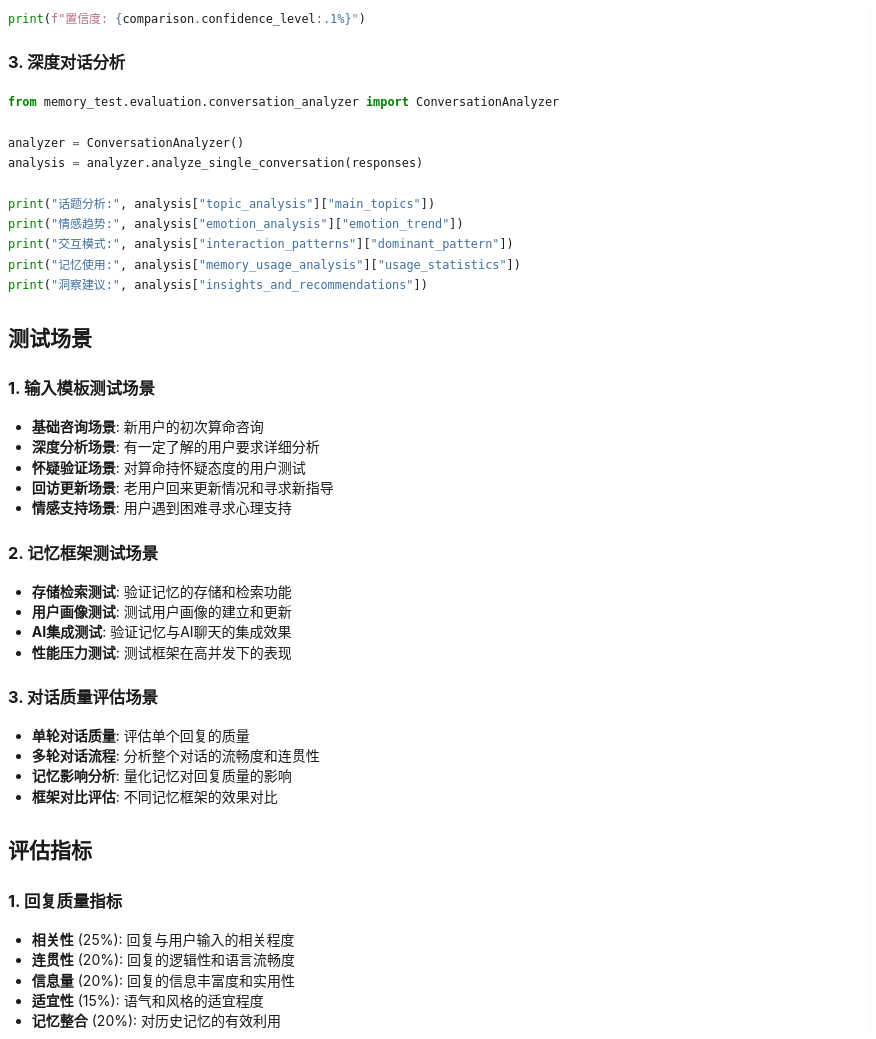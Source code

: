 ```python
print(f"置信度: {comparison.confidence_level:.1%}")
```

### 3. 深度对话分析

```python
from memory_test.evaluation.conversation_analyzer import ConversationAnalyzer

analyzer = ConversationAnalyzer()
analysis = analyzer.analyze_single_conversation(responses)

print("话题分析:", analysis["topic_analysis"]["main_topics"])
print("情感趋势:", analysis["emotion_analysis"]["emotion_trend"])
print("交互模式:", analysis["interaction_patterns"]["dominant_pattern"])
print("记忆使用:", analysis["memory_usage_analysis"]["usage_statistics"])
print("洞察建议:", analysis["insights_and_recommendations"])
```

## 测试场景

### 1. 输入模板测试场景

- **基础咨询场景**: 新用户的初次算命咨询
- **深度分析场景**: 有一定了解的用户要求详细分析
- **怀疑验证场景**: 对算命持怀疑态度的用户测试
- **回访更新场景**: 老用户回来更新情况和寻求新指导
- **情感支持场景**: 用户遇到困难寻求心理支持

### 2. 记忆框架测试场景

- **存储检索测试**: 验证记忆的存储和检索功能
- **用户画像测试**: 测试用户画像的建立和更新
- **AI集成测试**: 验证记忆与AI聊天的集成效果
- **性能压力测试**: 测试框架在高并发下的表现

### 3. 对话质量评估场景

- **单轮对话质量**: 评估单个回复的质量
- **多轮对话流程**: 分析整个对话的流畅度和连贯性
- **记忆影响分析**: 量化记忆对回复质量的影响
- **框架对比评估**: 不同记忆框架的效果对比

## 评估指标

### 1. 回复质量指标

- **相关性** (25%): 回复与用户输入的相关程度
- **连贯性** (20%): 回复的逻辑性和语言流畅度
- **信息量** (20%): 回复的信息丰富度和实用性
- **适宜性** (15%): 语气和风格的适宜程度
- **记忆整合** (20%): 对历史记忆的有效利用
